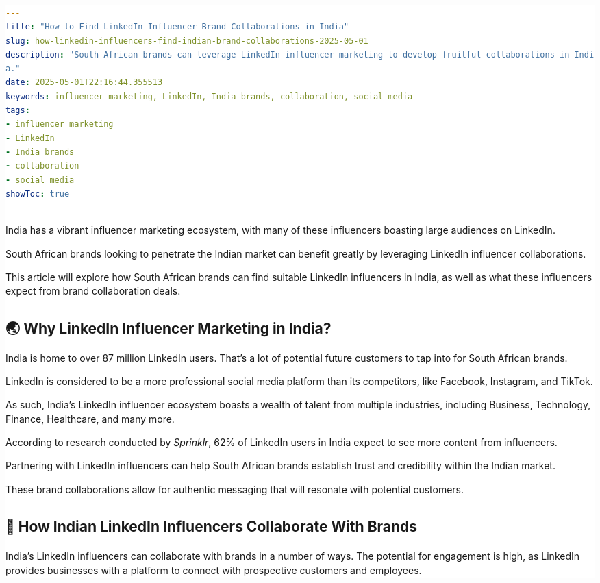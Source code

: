 ```yaml
---
title: "How to Find LinkedIn Influencer Brand Collaborations in India"
slug: how-linkedin-influencers-find-indian-brand-collaborations-2025-05-01
description: "South African brands can leverage LinkedIn influencer marketing to develop fruitful collaborations in India."
date: 2025-05-01T22:16:44.355513
keywords: influencer marketing, LinkedIn, India brands, collaboration, social media
tags:
- influencer marketing
- LinkedIn
- India brands
- collaboration
- social media
showToc: true
---
```


India has a vibrant influencer marketing ecosystem, with many of these influencers boasting large audiences on LinkedIn. 

South African brands looking to penetrate the Indian market can benefit greatly by leveraging LinkedIn influencer collaborations. 

This article will explore how South African brands can find suitable LinkedIn influencers in India, as well as what these influencers expect from brand collaboration deals.


## 🌏 Why LinkedIn Influencer Marketing in India?

India is home to over 87 million LinkedIn users. That’s a lot of potential future customers to tap into for South African brands.

LinkedIn is considered to be a more professional social media platform than its competitors, like Facebook, Instagram, and TikTok. 

As such, India’s LinkedIn influencer ecosystem boasts a wealth of talent from multiple industries, including Business, Technology, Finance, Healthcare, and many more.

According to research conducted by *Sprinklr*, 62% of LinkedIn users in India expect to see more content from influencers.

Partnering with LinkedIn influencers can help South African brands establish trust and credibility within the Indian market. 

These brand collaborations allow for authentic messaging that will resonate with potential customers.

## 🤝 How Indian LinkedIn Influencers Collaborate With Brands  

India’s LinkedIn influencers can collaborate with brands in a number of ways. The potential for engagement is high, as LinkedIn provides businesses with a platform to connect with prospective customers and employees. 
